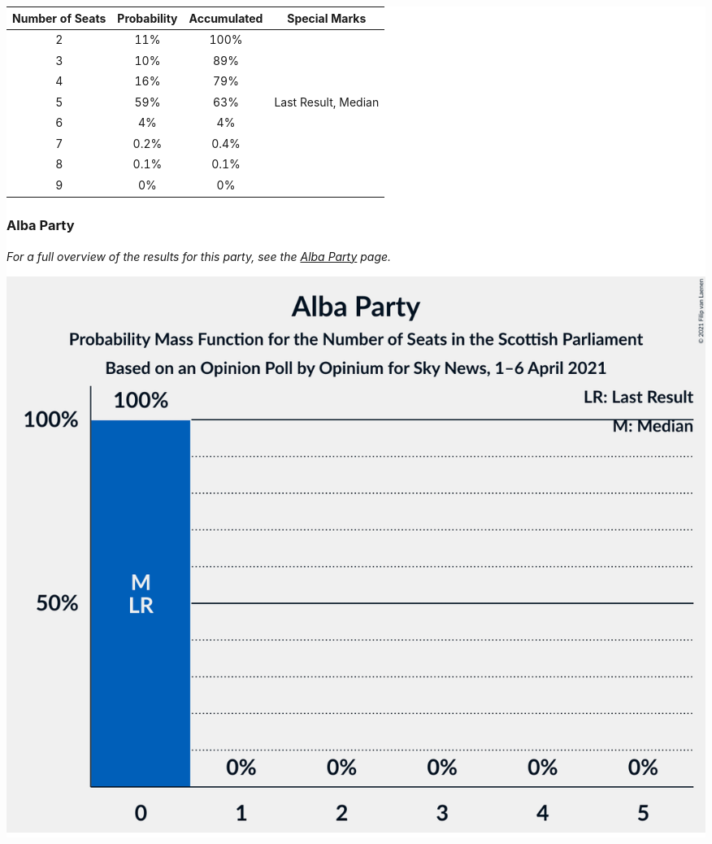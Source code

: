| Number of Seats | Probability | Accumulated | Special Marks |
|:---------------:|:-----------:|:-----------:|:-------------:|
| 2 | 11% | 100% |  |
| 3 | 10% | 89% |  |
| 4 | 16% | 79% |  |
| 5 | 59% | 63% | Last Result, Median |
| 6 | 4% | 4% |  |
| 7 | 0.2% | 0.4% |  |
| 8 | 0.1% | 0.1% |  |
| 9 | 0% | 0% |  |

### Alba Party

*For a full overview of the results for this party, see the [Alba Party](party-albaparty.html) page.*

![Graph with seats probability mass function not yet produced](2021-04-06-Opinium-seats-pmf-albaparty.png "Seats Probability Mass Function")
